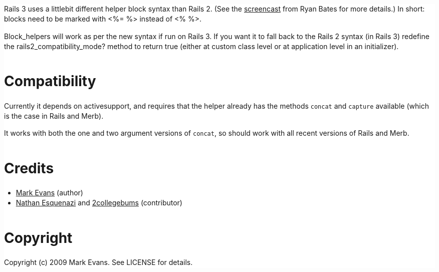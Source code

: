 Rails 3 uses a littlebit different helper block syntax than Rails 2.  (See the <a href="http://railscasts.com/episodes/208-erb-blocks-in-rails-3">screencast</a> from Ryan Bates for more details.)  In short: blocks need to be marked with <%= %> instead of <% %>.

Block_helpers will work as per the new syntax if run on Rails 3.  If you want it to fall back to the Rails 2 syntax (in Rails 3) redefine the rails2_compatibility_mode? method to return true (either at custom class level or at application level in an initializer).

Compatibility
=============
Currently it depends on activesupport, and requires that the helper already has the methods `concat` and `capture` available (which is the case in Rails and Merb).

It works with both the one and two argument versions of `concat`, so should work with all recent versions of Rails and Merb.

Credits
=======
- <a href="http://github.com/markevans">Mark Evans</a> (author)
- <a href="http://github.com/nesquena">Nathan Esquenazi</a> and <a href="http://github.com/2collegebums">2collegebums</a> (contributor)


Copyright
========

Copyright (c) 2009 Mark Evans. See LICENSE for details.
